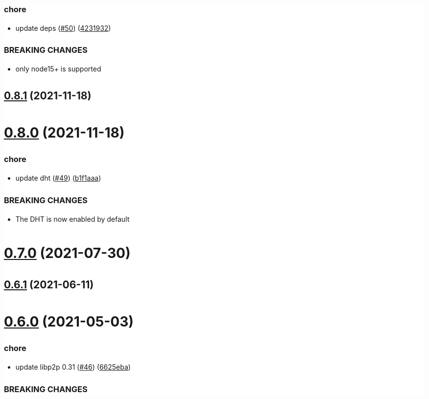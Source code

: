 
### chore

* update deps ([#50](https://github.com/libp2p/js-libp2p-daemon/issues/50)) ([4231932](https://github.com/libp2p/js-libp2p-daemon/commit/42319320725fe248ee61a021981a5a065193ac99))


### BREAKING CHANGES

* only node15+ is supported



## [0.8.1](https://github.com/libp2p/js-libp2p-daemon/compare/v0.8.0...v0.8.1) (2021-11-18)



# [0.8.0](https://github.com/libp2p/js-libp2p-daemon/compare/v0.7.0...v0.8.0) (2021-11-18)


### chore

* update dht ([#49](https://github.com/libp2p/js-libp2p-daemon/issues/49)) ([b1f1aaa](https://github.com/libp2p/js-libp2p-daemon/commit/b1f1aaab3466ec7ac693dcb5a211cd119aaa4f95))


### BREAKING CHANGES

* The DHT is now enabled by default



# [0.7.0](https://github.com/libp2p/js-libp2p-daemon/compare/v0.6.1...v0.7.0) (2021-07-30)



## [0.6.1](https://github.com/libp2p/js-libp2p-daemon/compare/v0.6.0...v0.6.1) (2021-06-11)



# [0.6.0](https://github.com/libp2p/js-libp2p-daemon/compare/v0.5.2...v0.6.0) (2021-05-03)


### chore

* update libp2p 0.31 ([#46](https://github.com/libp2p/js-libp2p-daemon/issues/46)) ([6625eba](https://github.com/libp2p/js-libp2p-daemon/commit/6625ebaa6027cee7cd8d08de09035f0edc894c1a))


### BREAKING CHANGES
